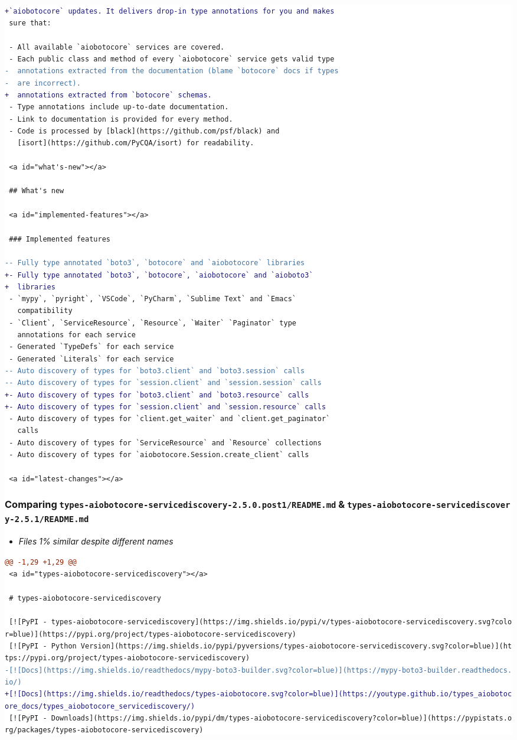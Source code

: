 ```diff
+`aiobotocore` updates. It delivers drop-in type annotations for you and makes
 sure that:
 
 - All available `aiobotocore` services are covered.
 - Each public class and method of every `aiobotocore` service gets valid type
-  annotations extracted from the documentation (blame `botocore` docs if types
-  are incorrect).
+  annotations extracted from `botocore` schemas.
 - Type annotations include up-to-date documentation.
 - Link to documentation is provided for every method.
 - Code is processed by [black](https://github.com/psf/black) and
   [isort](https://github.com/PyCQA/isort) for readability.
 
 <a id="what's-new"></a>
 
 ## What's new
 
 <a id="implemented-features"></a>
 
 ### Implemented features
 
-- Fully type annotated `boto3`, `botocore` and `aiobotocore` libraries
+- Fully type annotated `boto3`, `botocore`, `aiobotocore` and `aioboto3`
+  libraries
 - `mypy`, `pyright`, `VSCode`, `PyCharm`, `Sublime Text` and `Emacs`
   compatibility
 - `Client`, `ServiceResource`, `Resource`, `Waiter` `Paginator` type
   annotations for each service
 - Generated `TypeDefs` for each service
 - Generated `Literals` for each service
-- Auto discovery of types for `boto3.client` and `boto3.session` calls
-- Auto discovery of types for `session.client` and `session.session` calls
+- Auto discovery of types for `boto3.client` and `boto3.resource` calls
+- Auto discovery of types for `session.client` and `session.resource` calls
 - Auto discovery of types for `client.get_waiter` and `client.get_paginator`
   calls
 - Auto discovery of types for `ServiceResource` and `Resource` collections
 - Auto discovery of types for `aiobotocore.Session.create_client` calls
 
 <a id="latest-changes"></a>
```

### Comparing `types-aiobotocore-servicediscovery-2.5.0.post1/README.md` & `types-aiobotocore-servicediscovery-2.5.1/README.md`

 * *Files 1% similar despite different names*

```diff
@@ -1,29 +1,29 @@
 <a id="types-aiobotocore-servicediscovery"></a>
 
 # types-aiobotocore-servicediscovery
 
 [![PyPI - types-aiobotocore-servicediscovery](https://img.shields.io/pypi/v/types-aiobotocore-servicediscovery.svg?color=blue)](https://pypi.org/project/types-aiobotocore-servicediscovery)
 [![PyPI - Python Version](https://img.shields.io/pypi/pyversions/types-aiobotocore-servicediscovery.svg?color=blue)](https://pypi.org/project/types-aiobotocore-servicediscovery)
-[![Docs](https://img.shields.io/readthedocs/mypy-boto3-builder.svg?color=blue)](https://mypy-boto3-builder.readthedocs.io/)
+[![Docs](https://img.shields.io/readthedocs/types-aiobotocore.svg?color=blue)](https://youtype.github.io/types_aiobotocore_docs/types_aiobotocore_servicediscovery/)
 [![PyPI - Downloads](https://img.shields.io/pypi/dm/types-aiobotocore-servicediscovery?color=blue)](https://pypistats.org/packages/types-aiobotocore-servicediscovery)
```